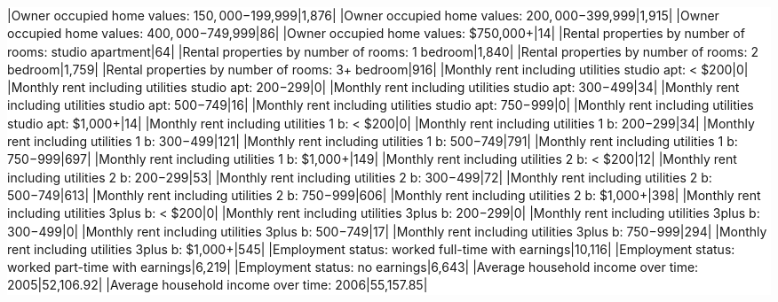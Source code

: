 |Owner occupied home values: $150,000-$199,999|1,876|
|Owner occupied home values: $200,000-$399,999|1,915|
|Owner occupied home values: $400,000-$749,999|86|
|Owner occupied home values: $750,000+|14|
|Rental properties by number of rooms: studio apartment|64|
|Rental properties by number of rooms: 1 bedroom|1,840|
|Rental properties by number of rooms: 2 bedroom|1,759|
|Rental properties by number of rooms: 3+ bedroom|916|
|Monthly rent including utilities studio apt: < $200|0|
|Monthly rent including utilities studio apt: $200-$299|0|
|Monthly rent including utilities studio apt: $300-$499|34|
|Monthly rent including utilities studio apt: $500-$749|16|
|Monthly rent including utilities studio apt: $750-$999|0|
|Monthly rent including utilities studio apt: $1,000+|14|
|Monthly rent including utilities 1 b: < $200|0|
|Monthly rent including utilities 1 b: $200-$299|34|
|Monthly rent including utilities 1 b: $300-$499|121|
|Monthly rent including utilities 1 b: $500-$749|791|
|Monthly rent including utilities 1 b: $750-$999|697|
|Monthly rent including utilities 1 b: $1,000+|149|
|Monthly rent including utilities 2 b: < $200|12|
|Monthly rent including utilities 2 b: $200-$299|53|
|Monthly rent including utilities 2 b: $300-$499|72|
|Monthly rent including utilities 2 b: $500-$749|613|
|Monthly rent including utilities 2 b: $750-$999|606|
|Monthly rent including utilities 2 b: $1,000+|398|
|Monthly rent including utilities 3plus b: < $200|0|
|Monthly rent including utilities 3plus b: $200-$299|0|
|Monthly rent including utilities 3plus b: $300-$499|0|
|Monthly rent including utilities 3plus b: $500-$749|17|
|Monthly rent including utilities 3plus b: $750-$999|294|
|Monthly rent including utilities 3plus b: $1,000+|545|
|Employment status: worked full-time with earnings|10,116|
|Employment status: worked part-time with earnings|6,219|
|Employment status: no earnings|6,643|
|Average household income over time: 2005|52,106.92|
|Average household income over time: 2006|55,157.85|